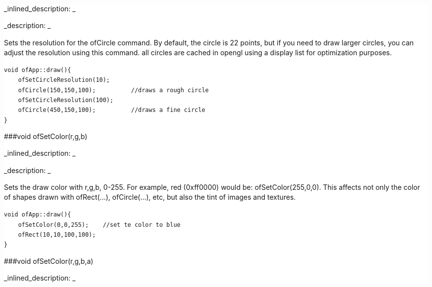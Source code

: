 
_inlined_description: _







_description: _


Sets the resolution for the ofCircle command. By default, the circle is 22 points, but if you need to draw larger circles, you can adjust the resolution using this command. all circles are cached in opengl using a display list for optimization purposes.
~~~~{.cpp}
void ofApp::draw(){
	ofSetCircleResolution(10);		
	ofCircle(150,150,100);			//draws a rough circle
	ofSetCircleResolution(100);
	ofCircle(450,150,100);			//draws a fine circle
}    
~~~~









###void ofSetColor(r,g,b)



_inlined_description: _







_description: _


Sets the draw color with r,g,b, 0-255. For example, red (0xff0000) would be: ofSetColor(255,0,0). This affects not only the color of shapes drawn with ofRect(...), ofCircle(...), etc, but also the tint of images and textures.
~~~~{.cpp}
void ofApp::draw(){
	ofSetColor(0,0,255); 	//set te color to blue
	ofRect(10,10,100,100); 
}    
~~~~









###void ofSetColor(r,g,b,a)



_inlined_description: _

